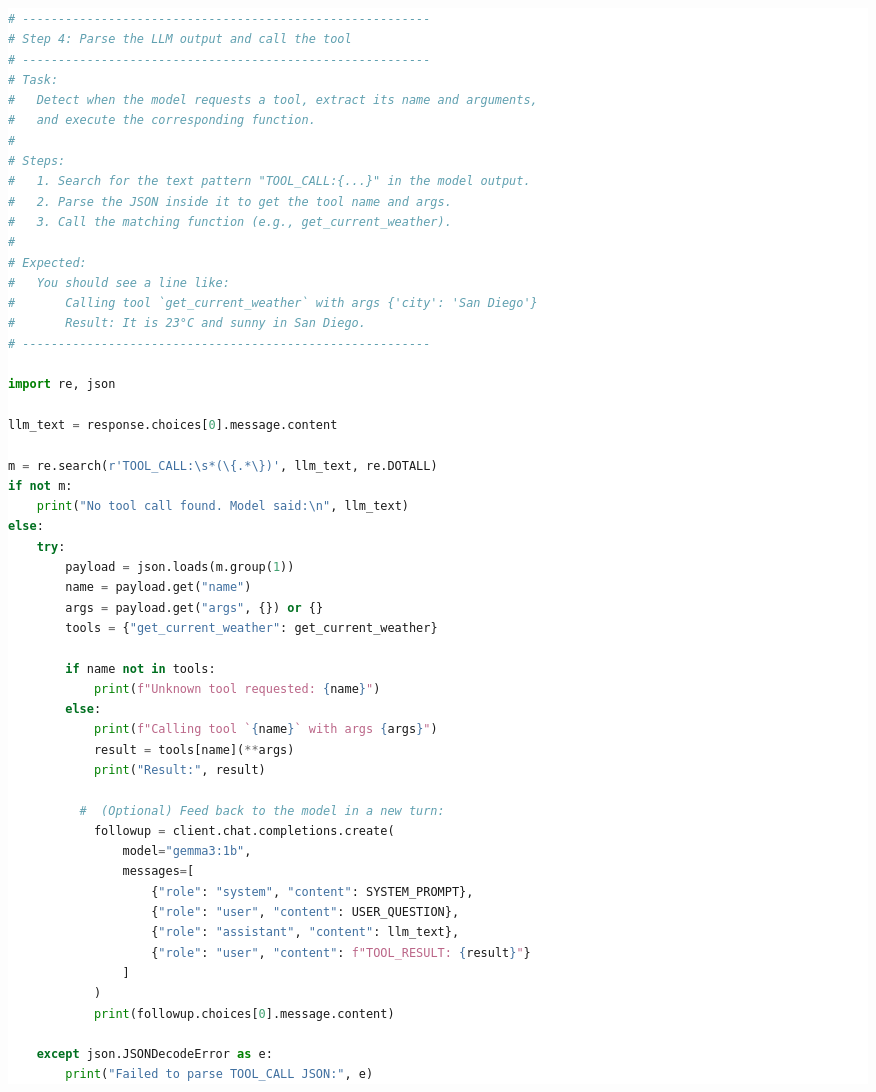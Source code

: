 

```python
# ---------------------------------------------------------
# Step 4: Parse the LLM output and call the tool
# ---------------------------------------------------------
# Task:
#   Detect when the model requests a tool, extract its name and arguments,
#   and execute the corresponding function.
#
# Steps:
#   1. Search for the text pattern "TOOL_CALL:{...}" in the model output.
#   2. Parse the JSON inside it to get the tool name and args.
#   3. Call the matching function (e.g., get_current_weather).
#
# Expected:
#   You should see a line like:
#       Calling tool `get_current_weather` with args {'city': 'San Diego'}
#       Result: It is 23°C and sunny in San Diego.
# ---------------------------------------------------------

import re, json

llm_text = response.choices[0].message.content

m = re.search(r'TOOL_CALL:\s*(\{.*\})', llm_text, re.DOTALL)
if not m:
    print("No tool call found. Model said:\n", llm_text)
else:
    try:
        payload = json.loads(m.group(1))
        name = payload.get("name")
        args = payload.get("args", {}) or {}
        tools = {"get_current_weather": get_current_weather}

        if name not in tools:
            print(f"Unknown tool requested: {name}")
        else:
            print(f"Calling tool `{name}` with args {args}")
            result = tools[name](**args)
            print("Result:", result)

          #  (Optional) Feed back to the model in a new turn:
            followup = client.chat.completions.create(
                model="gemma3:1b",
                messages=[
                    {"role": "system", "content": SYSTEM_PROMPT},
                    {"role": "user", "content": USER_QUESTION},
                    {"role": "assistant", "content": llm_text},
                    {"role": "user", "content": f"TOOL_RESULT: {result}"}
                ]
            )
            print(followup.choices[0].message.content)

    except json.JSONDecodeError as e:
        print("Failed to parse TOOL_CALL JSON:", e)

```
